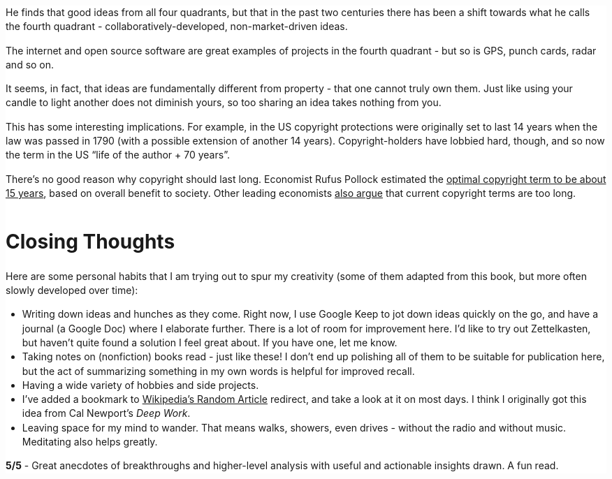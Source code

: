 He finds that good ideas from all four quadrants, but that in the past two centuries there has been a shift towards what he calls the fourth quadrant - collaboratively-developed, non-market-driven ideas.

The internet and open source software are great examples of projects in the fourth quadrant - but so is GPS, punch cards, radar and so on.

It seems, in fact, that ideas are fundamentally different from property - that one cannot truly own them. Just like using your candle to light another does not diminish yours, so too sharing an idea takes nothing from you.

This has some interesting implications. For example, in the US copyright protections were originally set to last 14 years when the law was passed in 1790 (with a possible extension of another 14 years). Copyright-holders have lobbied hard, though, and so now the term in the US “life of the author + 70 years”.

There’s no good reason why copyright should last long. Economist Rufus Pollock estimated the [optimal copyright term to be about 15 years](https://poseidon01.ssrn.com/delivery.php?ID=320069123112086115085104084093004009049040064078088068077090108101087093065001117011054057055004118051018071087122031020011016015048049051033113029080124019094125004085077028000015093119094096067113123081065095001079079093084115030084098003091118072020&EXT=pdf), based on overall benefit to society. Other leading economists [also argue](https://cyber.harvard.edu/openlaw/eldredvashcroft/supct/amici/economists.pdf) that current copyright terms are too long.


# Closing Thoughts

Here are some personal habits that I am trying out to spur my creativity (some of them adapted from this book, but more often slowly developed over time):
- Writing down ideas and hunches as they come. Right now, I use Google Keep to jot down ideas quickly on the go, and have a journal (a Google Doc) where I elaborate further. There is a lot of room for improvement here. I’d like to try out Zettelkasten, but haven’t quite found a solution I feel great about. If you have one, let me know.
- Taking notes on (nonfiction) books read - just like these! I don’t end up polishing all of them to be suitable for publication here, but the act of summarizing something in my own words is helpful for improved recall.
- Having a wide variety of hobbies and side projects.
- I’ve added a bookmark to [Wikipedia’s Random Article](https://en.wikipedia.org/wiki/Special:Random) redirect, and take a look at it on most days. I think I originally got this idea from Cal Newport’s *Deep Work*.
- Leaving space for my mind to wander. That means walks, showers, even drives - without the radio and without music. Meditating also helps greatly.


**5/5** - Great anecdotes of breakthroughs and higher-level analysis with useful and actionable insights drawn. A fun read.
